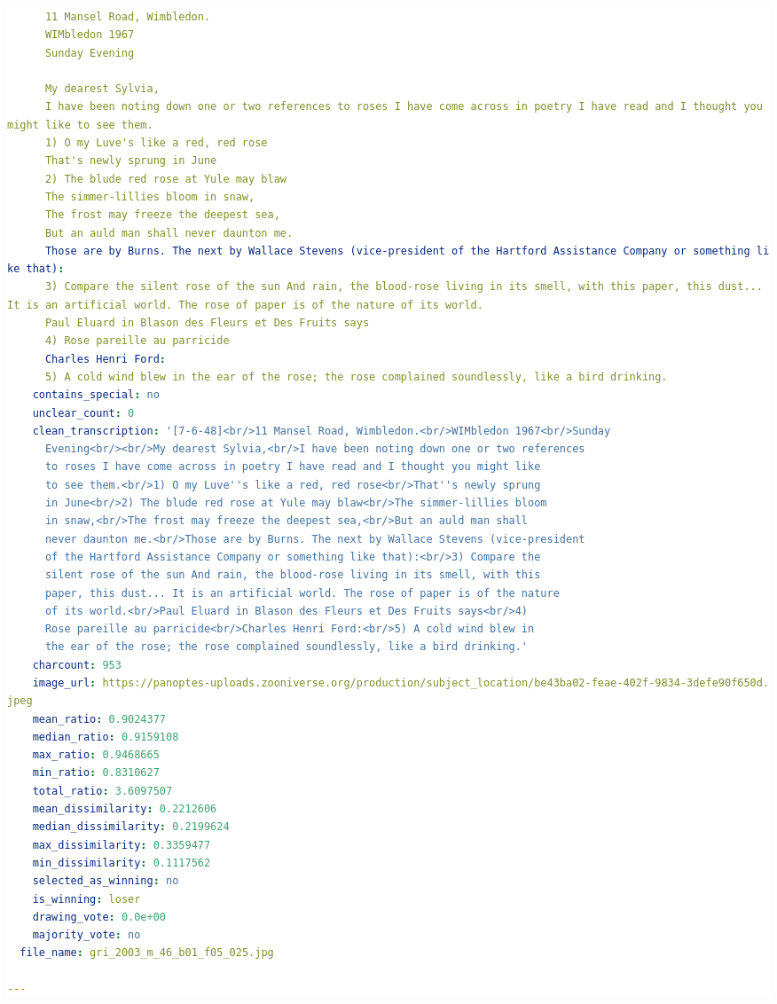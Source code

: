 ```yaml
      11 Mansel Road, Wimbledon.
      WIMbledon 1967
      Sunday Evening

      My dearest Sylvia,
      I have been noting down one or two references to roses I have come across in poetry I have read and I thought you might like to see them.
      1) O my Luve's like a red, red rose
      That's newly sprung in June
      2) The blude red rose at Yule may blaw
      The simmer-lillies bloom in snaw,
      The frost may freeze the deepest sea,
      But an auld man shall never daunton me.
      Those are by Burns. The next by Wallace Stevens (vice-president of the Hartford Assistance Company or something like that):
      3) Compare the silent rose of the sun And rain, the blood-rose living in its smell, with this paper, this dust... It is an artificial world. The rose of paper is of the nature of its world.
      Paul Eluard in Blason des Fleurs et Des Fruits says
      4) Rose pareille au parricide
      Charles Henri Ford:
      5) A cold wind blew in the ear of the rose; the rose complained soundlessly, like a bird drinking.
    contains_special: no
    unclear_count: 0
    clean_transcription: '[7-6-48]<br/>11 Mansel Road, Wimbledon.<br/>WIMbledon 1967<br/>Sunday
      Evening<br/><br/>My dearest Sylvia,<br/>I have been noting down one or two references
      to roses I have come across in poetry I have read and I thought you might like
      to see them.<br/>1) O my Luve''s like a red, red rose<br/>That''s newly sprung
      in June<br/>2) The blude red rose at Yule may blaw<br/>The simmer-lillies bloom
      in snaw,<br/>The frost may freeze the deepest sea,<br/>But an auld man shall
      never daunton me.<br/>Those are by Burns. The next by Wallace Stevens (vice-president
      of the Hartford Assistance Company or something like that):<br/>3) Compare the
      silent rose of the sun And rain, the blood-rose living in its smell, with this
      paper, this dust... It is an artificial world. The rose of paper is of the nature
      of its world.<br/>Paul Eluard in Blason des Fleurs et Des Fruits says<br/>4)
      Rose pareille au parricide<br/>Charles Henri Ford:<br/>5) A cold wind blew in
      the ear of the rose; the rose complained soundlessly, like a bird drinking.'
    charcount: 953
    image_url: https://panoptes-uploads.zooniverse.org/production/subject_location/be43ba02-feae-402f-9834-3defe90f650d.jpeg
    mean_ratio: 0.9024377
    median_ratio: 0.9159108
    max_ratio: 0.9468665
    min_ratio: 0.8310627
    total_ratio: 3.6097507
    mean_dissimilarity: 0.2212606
    median_dissimilarity: 0.2199624
    max_dissimilarity: 0.3359477
    min_dissimilarity: 0.1117562
    selected_as_winning: no
    is_winning: loser
    drawing_vote: 0.0e+00
    majority_vote: no
  file_name: gri_2003_m_46_b01_f05_025.jpg

---
```

